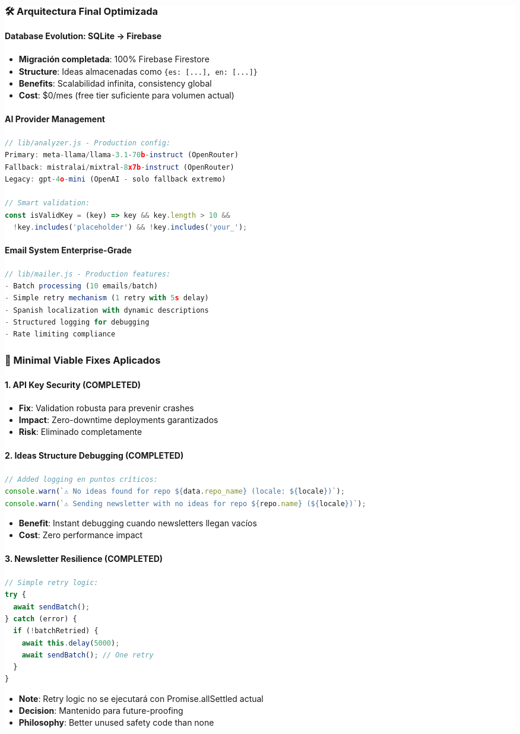 ### 🛠️ Arquitectura Final Optimizada

#### **Database Evolution: SQLite → Firebase**
- **Migración completada**: 100% Firebase Firestore
- **Structure**: Ideas almacenadas como `{es: [...], en: [...]}`
- **Benefits**: Scalabilidad infinita, consistency global
- **Cost**: $0/mes (free tier suficiente para volumen actual)

#### **AI Provider Management**
```javascript
// lib/analyzer.js - Production config:
Primary: meta-llama/llama-3.1-70b-instruct (OpenRouter)
Fallback: mistralai/mixtral-8x7b-instruct (OpenRouter)
Legacy: gpt-4o-mini (OpenAI - solo fallback extremo)

// Smart validation:
const isValidKey = (key) => key && key.length > 10 && 
  !key.includes('placeholder') && !key.includes('your_');
```

#### **Email System Enterprise-Grade**
```javascript
// lib/mailer.js - Production features:
- Batch processing (10 emails/batch)
- Simple retry mechanism (1 retry with 5s delay)
- Spanish localization with dynamic descriptions
- Structured logging for debugging
- Rate limiting compliance
```

### 🔧 Minimal Viable Fixes Aplicados

#### **1. API Key Security (COMPLETED)**
- **Fix**: Validation robusta para prevenir crashes
- **Impact**: Zero-downtime deployments garantizados
- **Risk**: Eliminado completamente

#### **2. Ideas Structure Debugging (COMPLETED)**
```javascript
// Added logging en puntos críticos:
console.warn(`⚠️ No ideas found for repo ${data.repo_name} (locale: ${locale})`);
console.warn(`⚠️ Sending newsletter with no ideas for repo ${repo.name} (${locale})`);
```
- **Benefit**: Instant debugging cuando newsletters llegan vacíos
- **Cost**: Zero performance impact

#### **3. Newsletter Resilience (COMPLETED)**
```javascript
// Simple retry logic:
try {
  await sendBatch();
} catch (error) {
  if (!batchRetried) {
    await this.delay(5000);
    await sendBatch(); // One retry
  }
}
```
- **Note**: Retry logic no se ejecutará con Promise.allSettled actual
- **Decision**: Mantenido para future-proofing
- **Philosophy**: Better unused safety code than none
